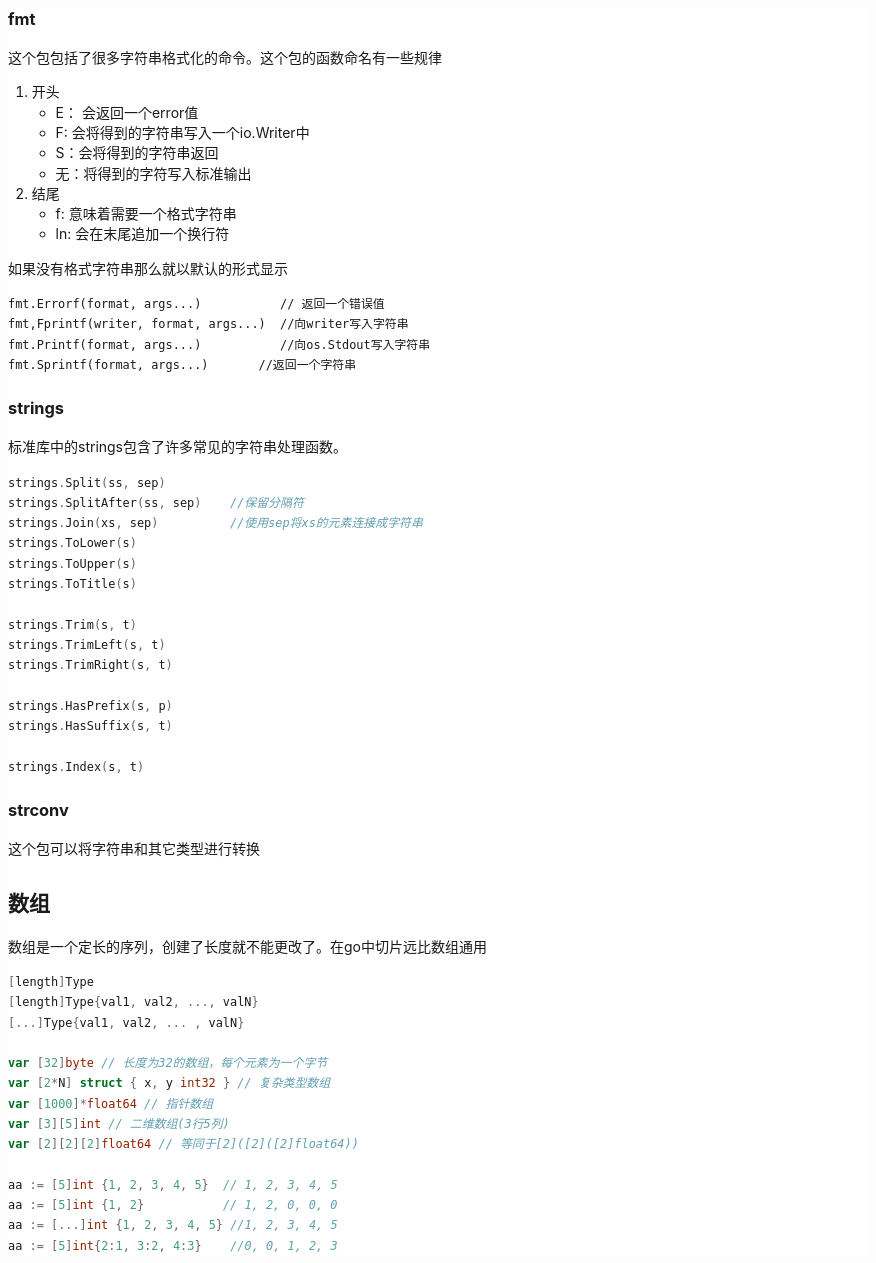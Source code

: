 ### fmt

这个包包括了很多字符串格式化的命令。这个包的函数命名有一些规律

1.  开头
      - E： 会返回一个error值
      - F: 会将得到的字符串写入一个io.Writer中
      - S：会将得到的字符串返回
      - 无：将得到的字符写入标准输出
2.  结尾
      - f: 意味着需要一个格式字符串
      - ln: 会在末尾追加一个换行符

如果没有格式字符串那么就以默认的形式显示

``` example
fmt.Errorf(format, args...)           // 返回一个错误值
fmt,Fprintf(writer, format, args...)  //向writer写入字符串
fmt.Printf(format, args...)           //向os.Stdout写入字符串
fmt.Sprintf(format, args...)       //返回一个字符串
```

### strings

标准库中的strings包含了许多常见的字符串处理函数。

``` go
strings.Split(ss, sep)
strings.SplitAfter(ss, sep)    //保留分隔符
strings.Join(xs, sep)          //使用sep将xs的元素连接成字符串
strings.ToLower(s)
strings.ToUpper(s)
strings.ToTitle(s)

strings.Trim(s, t)
strings.TrimLeft(s, t)
strings.TrimRight(s, t)

strings.HasPrefix(s, p)
strings.HasSuffix(s, t)

strings.Index(s, t)
```

### strconv

这个包可以将字符串和其它类型进行转换

## 数组

数组是一个定长的序列，创建了长度就不能更改了。在go中切片远比数组通用

``` go
[length]Type
[length]Type{val1, val2, ..., valN}
[...]Type{val1, val2, ... , valN}

var [32]byte // 长度为32的数组，每个元素为一个字节
var [2*N] struct { x, y int32 } // 复杂类型数组
var [1000]*float64 // 指针数组
var [3][5]int // 二维数组(3行5列)
var [2][2][2]float64 // 等同于[2]([2]([2]float64))

aa := [5]int {1, 2, 3, 4, 5}  // 1, 2, 3, 4, 5
aa := [5]int {1, 2}           // 1, 2, 0, 0, 0
aa := [...]int {1, 2, 3, 4, 5} //1, 2, 3, 4, 5
aa := [5]int{2:1, 3:2, 4:3}    //0, 0, 1, 2, 3
```